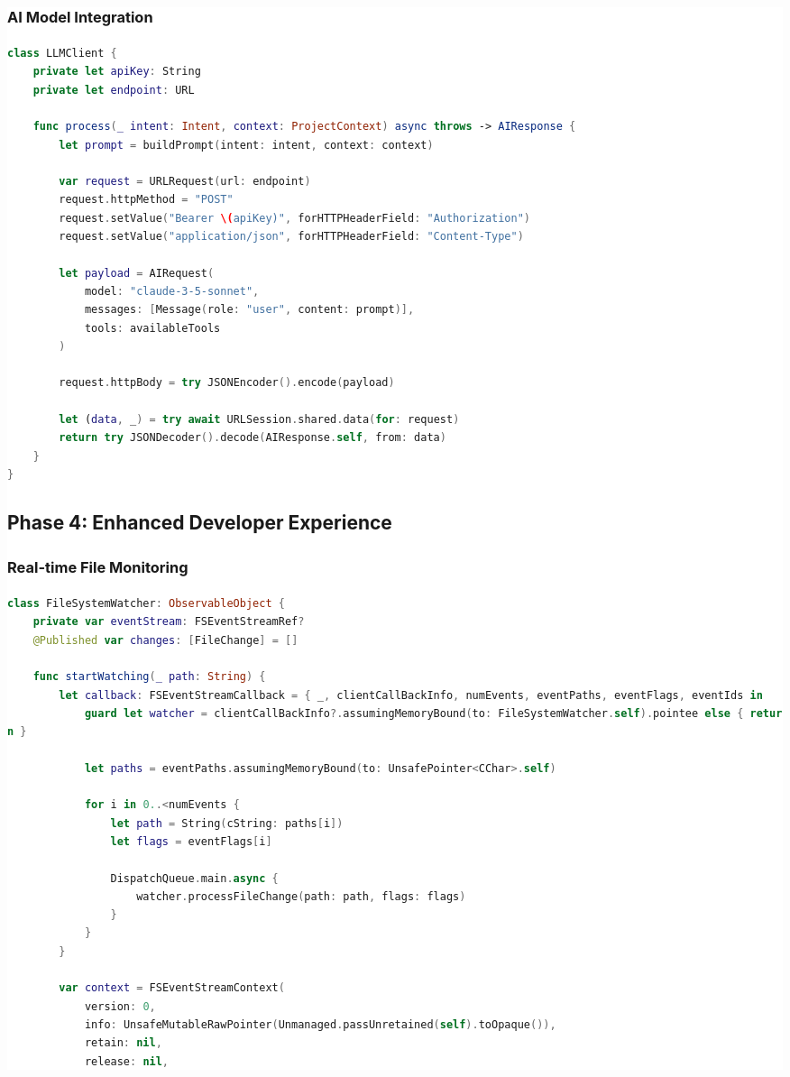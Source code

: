```swift
```

### AI Model Integration

```swift
class LLMClient {
    private let apiKey: String
    private let endpoint: URL
    
    func process(_ intent: Intent, context: ProjectContext) async throws -> AIResponse {
        let prompt = buildPrompt(intent: intent, context: context)
        
        var request = URLRequest(url: endpoint)
        request.httpMethod = "POST"
        request.setValue("Bearer \(apiKey)", forHTTPHeaderField: "Authorization")
        request.setValue("application/json", forHTTPHeaderField: "Content-Type")
        
        let payload = AIRequest(
            model: "claude-3-5-sonnet",
            messages: [Message(role: "user", content: prompt)],
            tools: availableTools
        )
        
        request.httpBody = try JSONEncoder().encode(payload)
        
        let (data, _) = try await URLSession.shared.data(for: request)
        return try JSONDecoder().decode(AIResponse.self, from: data)
    }
}
```

## Phase 4: Enhanced Developer Experience

### Real-time File Monitoring

```swift
class FileSystemWatcher: ObservableObject {
    private var eventStream: FSEventStreamRef?
    @Published var changes: [FileChange] = []
    
    func startWatching(_ path: String) {
        let callback: FSEventStreamCallback = { _, clientCallBackInfo, numEvents, eventPaths, eventFlags, eventIds in
            guard let watcher = clientCallBackInfo?.assumingMemoryBound(to: FileSystemWatcher.self).pointee else { return }
            
            let paths = eventPaths.assumingMemoryBound(to: UnsafePointer<CChar>.self)
            
            for i in 0..<numEvents {
                let path = String(cString: paths[i])
                let flags = eventFlags[i]
                
                DispatchQueue.main.async {
                    watcher.processFileChange(path: path, flags: flags)
                }
            }
        }
        
        var context = FSEventStreamContext(
            version: 0,
            info: UnsafeMutableRawPointer(Unmanaged.passUnretained(self).toOpaque()),
            retain: nil,
            release: nil,
```